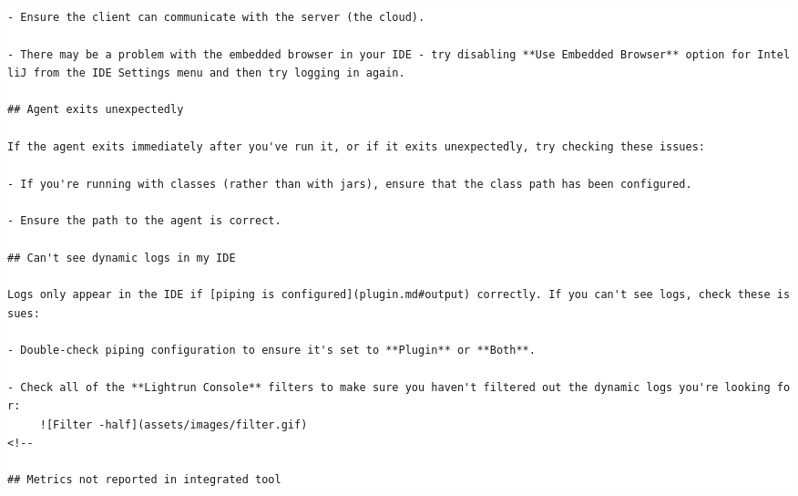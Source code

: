     - Ensure the client can communicate with the server (the cloud).
    
    - There may be a problem with the embedded browser in your IDE - try disabling **Use Embedded Browser** option for IntelliJ from the IDE Settings menu and then try logging in again. 
    
    ## Agent exits unexpectedly
    
    If the agent exits immediately after you've run it, or if it exits unexpectedly, try checking these issues:
    
    - If you're running with classes (rather than with jars), ensure that the class path has been configured.
    
    - Ensure the path to the agent is correct.
    
    ## Can't see dynamic logs in my IDE
    
    Logs only appear in the IDE if [piping is configured](plugin.md#output) correctly. If you can't see logs, check these issues:
    
    - Double-check piping configuration to ensure it's set to **Plugin** or **Both**.
    
    - Check all of the **Lightrun Console** filters to make sure you haven't filtered out the dynamic logs you're looking for:
         ![Filter -half](assets/images/filter.gif)
    <!-- 
    
    ## Metrics not reported in integrated tool
    